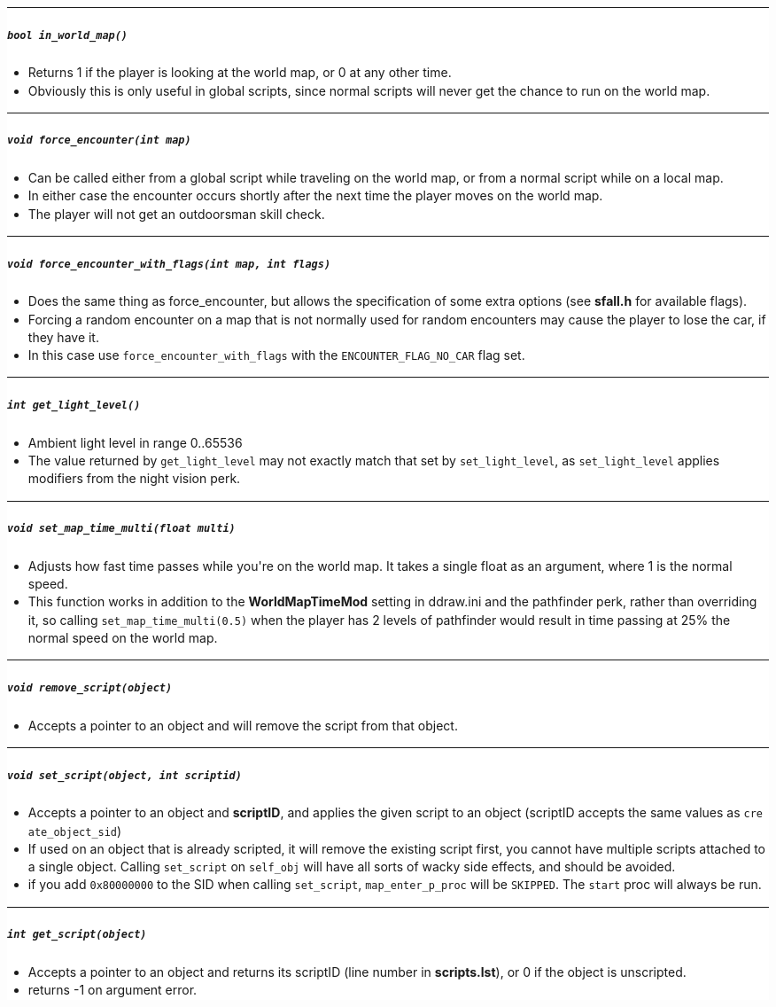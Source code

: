 -----
##### `bool in_world_map()`
- Returns 1 if the player is looking at the world map, or 0 at any other time.
- Obviously this is only useful in global scripts, since normal scripts will never get the chance to run on the world map.

-----
##### `void force_encounter(int map)`
- Can be called either from a global script while traveling on the world map, or from a normal script while on a local map.
- In either case the encounter occurs shortly after the next time the player moves on the world map.
- The player will not get an outdoorsman skill check.

-----
##### `void force_encounter_with_flags(int map, int flags)`
- Does the same thing as force_encounter, but allows the specification of some extra options (see **sfall.h** for available flags).
- Forcing a random encounter on a map that is not normally used for random encounters may cause the player to lose the car, if they have it.
- In this case use `force_encounter_with_flags` with the `ENCOUNTER_FLAG_NO_CAR` flag set.

-----
##### `int get_light_level()`
- Ambient light level in range 0..65536
- The value returned by `get_light_level` may not exactly match that set by `set_light_level`, as `set_light_level` applies modifiers from the night vision perk.

-----
##### `void set_map_time_multi(float multi)`
- Adjusts how fast time passes while you're on the world map. It takes a single float as an argument, where 1 is the normal speed.
- This function works in addition to the **WorldMapTimeMod** setting in ddraw.ini and the pathfinder perk, rather than overriding it, so calling `set_map_time_multi(0.5)` when the player has 2 levels of pathfinder would result in time passing at 25% the normal speed on the world map.

-----
##### `void remove_script(object)`
- Accepts a pointer to an object and will remove the script from that object.

-----
##### `void set_script(object, int scriptid)`
- Accepts a pointer to an object and **scriptID**, and applies the given script to an object (scriptID accepts the same values as `create_object_sid`)
- If used on an object that is already scripted, it will remove the existing script first, you cannot have multiple scripts attached to a single object. Calling `set_script` on `self_obj` will have all sorts of wacky side effects, and should be avoided.
- if you add `0x80000000` to the SID when calling `set_script`, `map_enter_p_proc` will be `SKIPPED`. The `start` proc will always be run.

-----
##### `int get_script(object)`
- Accepts a pointer to an object and returns its scriptID (line number in **scripts.lst**), or 0 if the object is unscripted.
- returns -1 on argument error.
